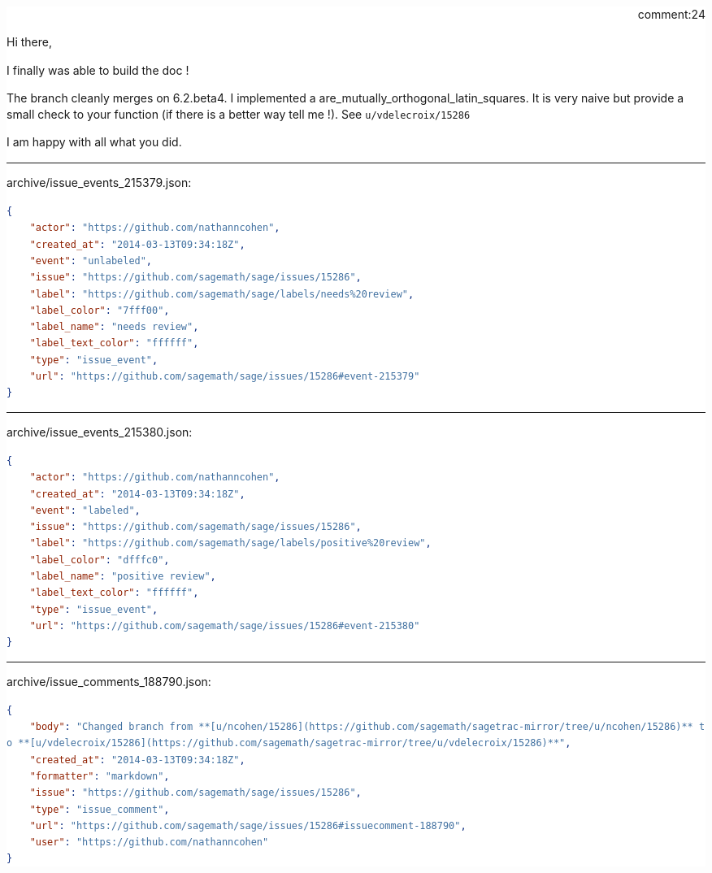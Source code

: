 <div id="comment:24" align="right">comment:24</div>

Hi there,

I finally was able to build the doc !

The branch cleanly merges on 6.2.beta4. I implemented a are_mutually_orthogonal_latin_squares. It is very naive but provide a small check to your function (if there is a better way tell me !). See `u/vdelecroix/15286`

I am happy with all what you did.



---

archive/issue_events_215379.json:
```json
{
    "actor": "https://github.com/nathanncohen",
    "created_at": "2014-03-13T09:34:18Z",
    "event": "unlabeled",
    "issue": "https://github.com/sagemath/sage/issues/15286",
    "label": "https://github.com/sagemath/sage/labels/needs%20review",
    "label_color": "7fff00",
    "label_name": "needs review",
    "label_text_color": "ffffff",
    "type": "issue_event",
    "url": "https://github.com/sagemath/sage/issues/15286#event-215379"
}
```



---

archive/issue_events_215380.json:
```json
{
    "actor": "https://github.com/nathanncohen",
    "created_at": "2014-03-13T09:34:18Z",
    "event": "labeled",
    "issue": "https://github.com/sagemath/sage/issues/15286",
    "label": "https://github.com/sagemath/sage/labels/positive%20review",
    "label_color": "dfffc0",
    "label_name": "positive review",
    "label_text_color": "ffffff",
    "type": "issue_event",
    "url": "https://github.com/sagemath/sage/issues/15286#event-215380"
}
```



---

archive/issue_comments_188790.json:
```json
{
    "body": "Changed branch from **[u/ncohen/15286](https://github.com/sagemath/sagetrac-mirror/tree/u/ncohen/15286)** to **[u/vdelecroix/15286](https://github.com/sagemath/sagetrac-mirror/tree/u/vdelecroix/15286)**",
    "created_at": "2014-03-13T09:34:18Z",
    "formatter": "markdown",
    "issue": "https://github.com/sagemath/sage/issues/15286",
    "type": "issue_comment",
    "url": "https://github.com/sagemath/sage/issues/15286#issuecomment-188790",
    "user": "https://github.com/nathanncohen"
}
```

